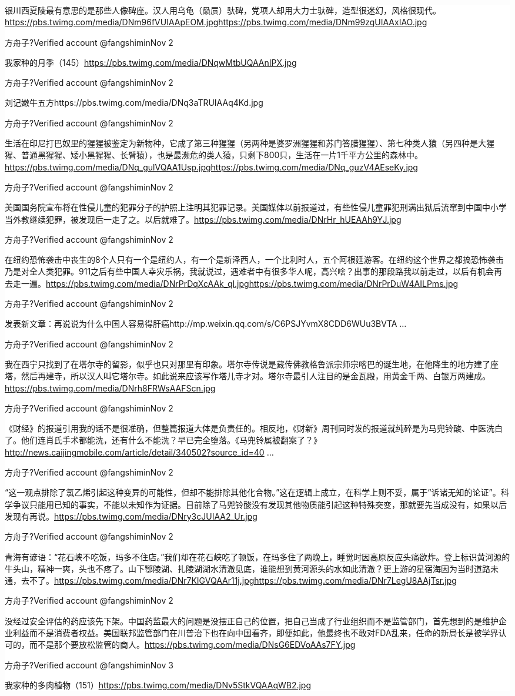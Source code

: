 银川西夏陵最有意思的是那些人像碑座。汉人用乌龟（赑屃）驮碑，党项人却用大力士驮碑，造型很迷幻，风格很现代。https://pbs.twimg.com/media/DNm96fVUIAApEOM.jpghttps://pbs.twimg.com/media/DNm99zqUIAAxIAO.jpg

方舟子?Verified account @fangshiminNov 2

我家种的月季（145）https://pbs.twimg.com/media/DNqwMtbUQAAnIPX.jpg

方舟子?Verified account @fangshiminNov 2

刘记嫩牛五方https://pbs.twimg.com/media/DNq3aTRUIAAq4Kd.jpg

方舟子?Verified account @fangshiminNov 2

生活在印尼打巴奴里的猩猩被鉴定为新物种，它成了第三种猩猩（另两种是婆罗洲猩猩和苏门答腊猩猩）、第七种类人猿（另四种是大猩猩、普通黑猩猩、矮小黑猩猩、长臂猿），也是最濒危的类人猿，只剩下800只，生活在一片1千平方公里的森林中。https://pbs.twimg.com/media/DNq_gulVQAA1Usp.jpghttps://pbs.twimg.com/media/DNq_guzV4AEseKy.jpg

方舟子?Verified account @fangshiminNov 2

美国国务院宣布将在性侵儿童的犯罪分子的护照上注明其犯罪记录。美国媒体以前报道过，有些性侵儿童罪犯刑满出狱后流窜到中国中小学当外教继续犯罪，被发现后一走了之。以后就难了。https://pbs.twimg.com/media/DNrHr_hUEAAh9YJ.jpg

方舟子?Verified account @fangshiminNov 2

在纽约恐怖袭击中丧生的8个人只有一个是纽约人，有一个是新泽西人，一个比利时人，五个阿根廷游客。在纽约这个世界之都搞恐怖袭击乃是对全人类犯罪。911之后有些中国人幸灾乐祸，我就说过，遇难者中有很多华人呢，高兴啥？出事的那段路我以前走过，以后有机会再去走一遍。https://pbs.twimg.com/media/DNrPrDqXcAAk_ql.jpghttps://pbs.twimg.com/media/DNrPrDuW4AILPms.jpg

方舟子?Verified account @fangshiminNov 2

发表新文章：再说说为什么中国人容易得肝癌http://mp.weixin.qq.com/s/C6PSJYvmX8CDD6WUu3BVTA …

方舟子?Verified account @fangshiminNov 2

我在西宁只找到了在塔尔寺的留影，似乎也只对那里有印象。塔尔寺传说是藏传佛教格鲁派宗师宗喀巴的诞生地，在他降生的地方建了座塔，然后再建寺，所以汉人叫它塔尔寺。如此说来应该写作塔儿寺才对。塔尔寺最引人注目的是金瓦殿，用黄金千两、白银万两建成。https://pbs.twimg.com/media/DNrh8FRWsAAFScn.jpg

方舟子?Verified account @fangshiminNov 2

《财经》的报道引用我的话不是很准确，但整篇报道大体是负责任的。相反地，《财新》周刊同时发的报道就纯碎是为马兜铃酸、中医洗白了。他们连肖氏手术都能洗，还有什么不能洗？早已完全堕落。《马兜铃属被翻案了？》http://news.caijingmobile.com/article/detail/340502?source_id=40 …

方舟子?Verified account @fangshiminNov 2

“这一观点排除了氯乙烯引起这种变异的可能性，但却不能排除其他化合物。”这在逻辑上成立，在科学上则不妥，属于“诉诸无知的论证”。科学争议只能用已知的事实，不能以未知作为证据。目前除了马兜铃酸没有发现其他物质能引起这种特殊突变，那就要先当成没有，如果以后发现有再说。https://pbs.twimg.com/media/DNry3cJUIAA2_Ur.jpg

方舟子?Verified account @fangshiminNov 2

青海有谚语：“花石峡不吃饭，玛多不住店。”我们却在花石峡吃了顿饭，在玛多住了两晚上，睡觉时因高原反应头痛欲炸。登上标识黄河源的牛头山，精神一爽，头也不疼了。山下鄂陵湖、扎陵湖湖水清澈见底，谁能想到黄河源头的水如此清澈？更上游的星宿海因为当时道路未通，去不了。https://pbs.twimg.com/media/DNr7KIGVQAAr11j.jpghttps://pbs.twimg.com/media/DNr7LegU8AAjTsr.jpg

方舟子?Verified account @fangshiminNov 2

没经过安全评估的药应该先下架。中国药监最大的问题是没摆正自己的位置，把自己当成了行业组织而不是监管部门，首先想到的是维护企业利益而不是消费者权益。美国联邦监管部门在川普治下也在向中国看齐，即便如此，他最终也不敢对FDA乱来，任命的新局长是被学界认可的，而不是那个要放松监管的商人。https://pbs.twimg.com/media/DNsG6EDVoAAs7FY.jpg

方舟子?Verified account @fangshiminNov 3

我家种的多肉植物（151）https://pbs.twimg.com/media/DNv5StkVQAAqWB2.jpg
